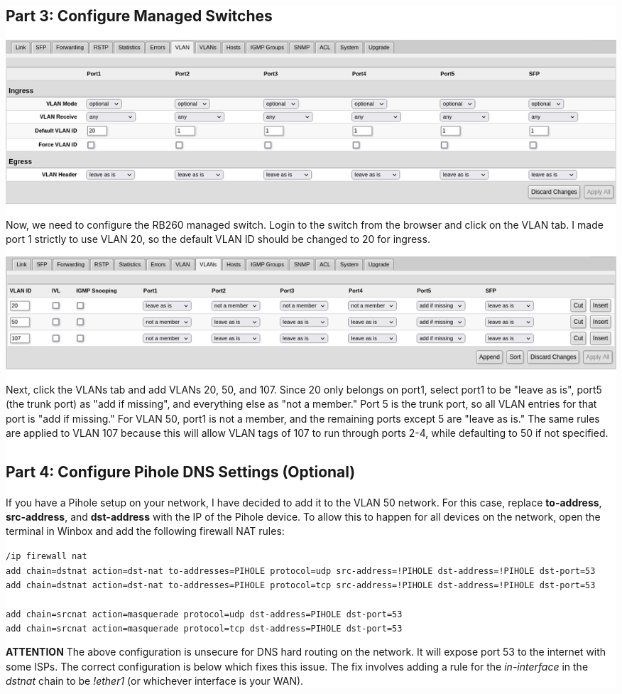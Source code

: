 ## Part 3: Configure Managed Switches

![](switch1.png)

Now, we need to configure the RB260 managed switch. Login to the switch from the browser and click on the VLAN tab. I made port 1 strictly to use VLAN 20, so the default VLAN ID should be changed to 20 for ingress. 

![](switch2.png)

Next, click the VLANs tab and add VLANs 20, 50, and 107. Since 20 only belongs on port1, select port1 to be "leave as is", port5 (the trunk port) as "add if missing", and everything else as "not a member." Port 5 is the trunk port, so all VLAN entries for that port is "add if missing." For VLAN 50, port1 is not a member, and the remaining ports except 5 are "leave as is." The same rules are applied to VLAN 107 because this will allow VLAN tags of 107 to run through ports 2-4, while defaulting to 50 if not specified.


## Part 4: Configure Pihole DNS Settings (Optional)

If you have a Pihole setup on your network, I have decided to add it to the VLAN 50 network. For this case, replace **to-address**, **src-address**, and **dst-address** with the IP of the Pihole device. To allow this to happen for all devices on the network, open the terminal in Winbox and add the following firewall NAT rules:

```bash
/ip firewall nat
add chain=dstnat action=dst-nat to-addresses=PIHOLE protocol=udp src-address=!PIHOLE dst-address=!PIHOLE dst-port=53
add chain=dstnat action=dst-nat to-addresses=PIHOLE protocol=tcp src-address=!PIHOLE dst-address=!PIHOLE dst-port=53
    
add chain=srcnat action=masquerade protocol=udp dst-address=PIHOLE dst-port=53
add chain=srcnat action=masquerade protocol=tcp dst-address=PIHOLE dst-port=53
```
**ATTENTION**
The above configuration is unsecure for DNS hard routing on the network. It will expose port 53 to the internet with some ISPs. The correct configuration is below which fixes this issue. The fix involves adding a rule for the *in-interface* in the *dstnat* chain to be *!ether1* (or whichever interface is your WAN). 
